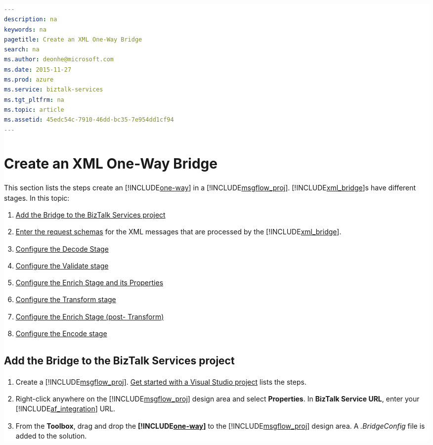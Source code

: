 ```yaml
---
description: na
keywords: na
pagetitle: Create an XML One-Way Bridge
search: na
ms.author: deonhe@microsoft.com
ms.date: 2015-11-27
ms.prod: azure
ms.service: biztalk-services
ms.tgt_pltfrm: na
ms.topic: article
ms.assetid: 45edc54c-7910-46dd-bc35-7e954dd1cf94
---
```

# Create an XML One-Way Bridge
This section lists the steps create an [!INCLUDE[one-way](/Token/one-way_md.md)] in a [!INCLUDE[msgflow_proj](/Token/msgflow_proj_md.md)]. [!INCLUDE[xml_bridge](/Token/xml_bridge_md.md)]s have different stages. In this topic:

1. [Add the Bridge to the BizTalk Services project](/Topic/Create_an_XML_One-Way_Bridge.md#BKMK_AddOneWay)

2. [Enter the request schemas](/Topic/Create_an_XML_One-Way_Bridge.md#BKMK_OneWay_AddSchemas) for the XML messages that are processed by the [!INCLUDE[xml_bridge](/Token/xml_bridge_md.md)].

3. [Configure the Decode Stage](/Topic/Create_an_XML_One-Way_Bridge.md#BKMK_OneWay_Decode)

4. [Configure the Validate stage](/Topic/Create_an_XML_One-Way_Bridge.md#BKMK_OneWay_Validate)

5. [Configure the Enrich Stage and its Properties](/Topic/Create_an_XML_One-Way_Bridge.md#BKMK_OneWay_Enrich)

6. [Configure the Transform stage](/Topic/Create_an_XML_One-Way_Bridge.md#BKMK_OneWay_Transform)

7. [Configure the Enrich Stage (post- Transform)](/Topic/Create_an_XML_One-Way_Bridge.md#BKMK_OneWay_EnrichPostTrans)

8. [Configure the Encode stage](/Topic/Create_an_XML_One-Way_Bridge.md#BKMK_OneWay_Encode)

## <a name="BKMK_AddOneWay"></a>Add the Bridge to the BizTalk Services project

1. Create a [!INCLUDE[msgflow_proj](/Token/msgflow_proj_md.md)]. [Get started with a Visual Studio project](/Topic/Get_started_with_a_Visual_Studio_project.md) lists the steps.

2. Right-click anywhere on the [!INCLUDE[msgflow_proj](/Token/msgflow_proj_md.md)] design area and select **Properties**. In **BizTalk Service URL**, enter your [!INCLUDE[af_integration](/Token/af_integration_md.md)] URL.

3. From the **Toolbox**, drag and drop the **[!INCLUDE[one-way](/Token/one-way_md.md)]** to the [!INCLUDE[msgflow_proj](/Token/msgflow_proj_md.md)] design area. A *.BridgeConfig* file is added to the solution.
